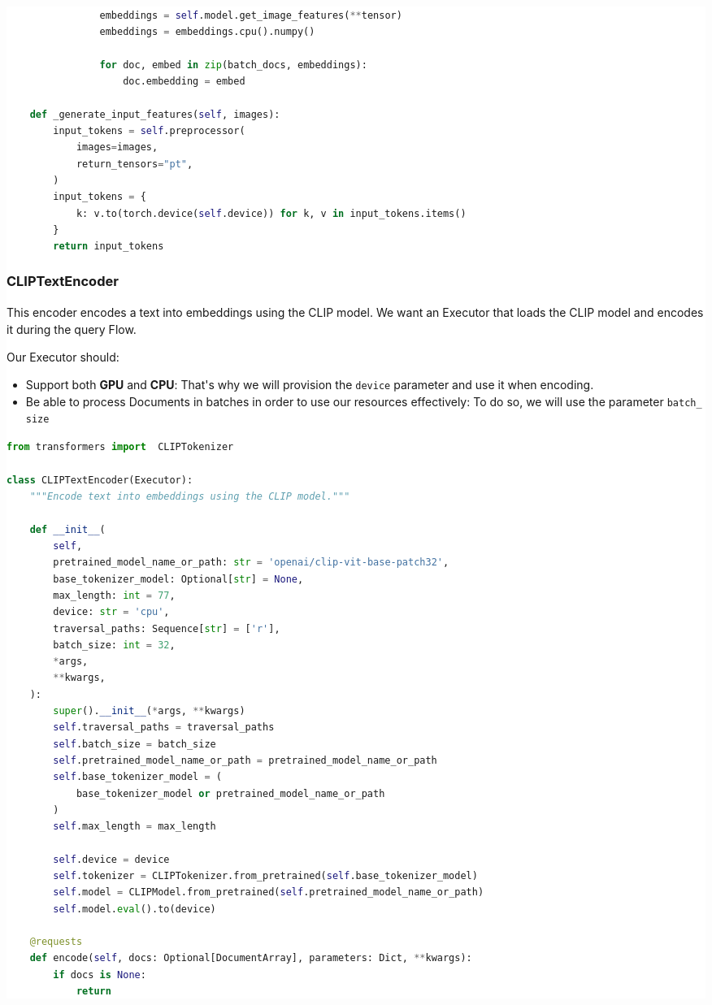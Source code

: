 ```python
                embeddings = self.model.get_image_features(**tensor)
                embeddings = embeddings.cpu().numpy()

                for doc, embed in zip(batch_docs, embeddings):
                    doc.embedding = embed

    def _generate_input_features(self, images):
        input_tokens = self.preprocessor(
            images=images,
            return_tensors="pt",
        )
        input_tokens = {
            k: v.to(torch.device(self.device)) for k, v in input_tokens.items()
        }
        return input_tokens
```   
### **CLIPTextEncoder**
This encoder encodes a text into embeddings using the CLIP model. 
We want an Executor that loads the CLIP model and encodes it during the query Flow. 

Our Executor should:
* Support both **GPU** and **CPU**: That's why we will provision the `device` parameter and use it when encoding.
* Be able to process Documents in batches in order to use our resources effectively: To do so, we will use the 
parameter `batch_size`

```python
from transformers import  CLIPTokenizer

class CLIPTextEncoder(Executor):
    """Encode text into embeddings using the CLIP model."""

    def __init__(
        self,
        pretrained_model_name_or_path: str = 'openai/clip-vit-base-patch32',
        base_tokenizer_model: Optional[str] = None,
        max_length: int = 77,
        device: str = 'cpu',
        traversal_paths: Sequence[str] = ['r'],
        batch_size: int = 32,
        *args,
        **kwargs,
    ):
        super().__init__(*args, **kwargs)
        self.traversal_paths = traversal_paths
        self.batch_size = batch_size
        self.pretrained_model_name_or_path = pretrained_model_name_or_path
        self.base_tokenizer_model = (
            base_tokenizer_model or pretrained_model_name_or_path
        )
        self.max_length = max_length

        self.device = device
        self.tokenizer = CLIPTokenizer.from_pretrained(self.base_tokenizer_model)
        self.model = CLIPModel.from_pretrained(self.pretrained_model_name_or_path)
        self.model.eval().to(device)

    @requests
    def encode(self, docs: Optional[DocumentArray], parameters: Dict, **kwargs):
        if docs is None:
            return

```
